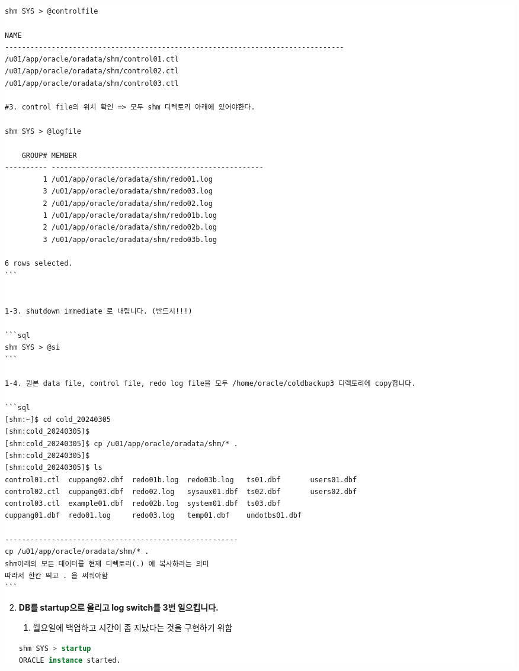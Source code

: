     shm SYS > @controlfile
    
    NAME
    --------------------------------------------------------------------------------
    /u01/app/oracle/oradata/shm/control01.ctl
    /u01/app/oracle/oradata/shm/control02.ctl
    /u01/app/oracle/oradata/shm/control03.ctl
    
    #3. control file의 위치 확인 => 모두 shm 디렉토리 아래에 있어야한다.
    
    shm SYS > @logfile
    
        GROUP# MEMBER
    ---------- --------------------------------------------------
             1 /u01/app/oracle/oradata/shm/redo01.log
             3 /u01/app/oracle/oradata/shm/redo03.log
             2 /u01/app/oracle/oradata/shm/redo02.log
             1 /u01/app/oracle/oradata/shm/redo01b.log
             2 /u01/app/oracle/oradata/shm/redo02b.log
             3 /u01/app/oracle/oradata/shm/redo03b.log
    
    6 rows selected.
    ```
    
    
    1-3. shutdown immediate 로 내립니다. (반드시!!!)
    
    ```sql
    shm SYS > @si
    ```
    
    1-4. 원본 data file, control file, redo log file을 모두 /home/oracle/coldbackup3 디렉토리에 copy합니다.
    
    ```sql
    [shm:~]$ cd cold_20240305
    [shm:cold_20240305]$
    [shm:cold_20240305]$ cp /u01/app/oracle/oradata/shm/* .
    [shm:cold_20240305]$
    [shm:cold_20240305]$ ls
    control01.ctl  cuppang02.dbf  redo01b.log  redo03b.log   ts01.dbf       users01.dbf
    control02.ctl  cuppang03.dbf  redo02.log   sysaux01.dbf  ts02.dbf       users02.dbf
    control03.ctl  example01.dbf  redo02b.log  system01.dbf  ts03.dbf
    cuppang01.dbf  redo01.log     redo03.log   temp01.dbf    undotbs01.dbf
    
    -------------------------------------------------------
    cp /u01/app/oracle/oradata/shm/* .
    shm아래의 모든 데이터를 현재 디렉토리(.) 에 복사하라는 의미
    따라서 한칸 띄고 . 을 써줘야함
    ```
   
    
2. **DB를 startup으로 올리고 log switch를 3번 일으킵니다.**
    1. 월요일에 백업하고 시간이 좀 지났다는 것을 구현하기 위함
    
    ```sql
    shm SYS > startup
    ORACLE instance started.
    